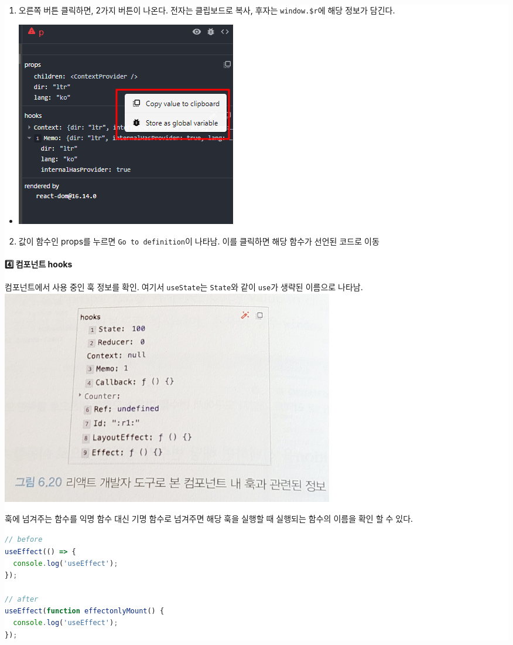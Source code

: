 1. 오른쪽 버튼 클릭하면, 2가지 버튼이 나온다. 전자는 클립보드로 복사, 후자는 `window.$r`에 해당 정보가 담긴다.

- ![Alt text](image-14.png)

2. 값이 함수인 props를 누르면 `Go to definition`이 나타남. 이를 클릭하면 해당 함수가 선언된 코드로 이동

#### 4️⃣ 컴포넌트 hooks

컴포넌트에서 사용 중인 훅 정보를 확인. 여기서 `useState`는 `State`와 같이 `use`가 생략된 이름으로 나타남.
![Alt text](image-25.png)

훅에 넘겨주는 함수를 익명 함수 대신 기명 함수로 넘겨주면 해당 훅을 실행할 때 실행되는 함수의 이름을 확인 할 수 있다.

```js
// before
useEffect(() => {
  console.log('useEffect');
});

// after
useEffect(function effectonlyMount() {
  console.log('useEffect');
});
```

